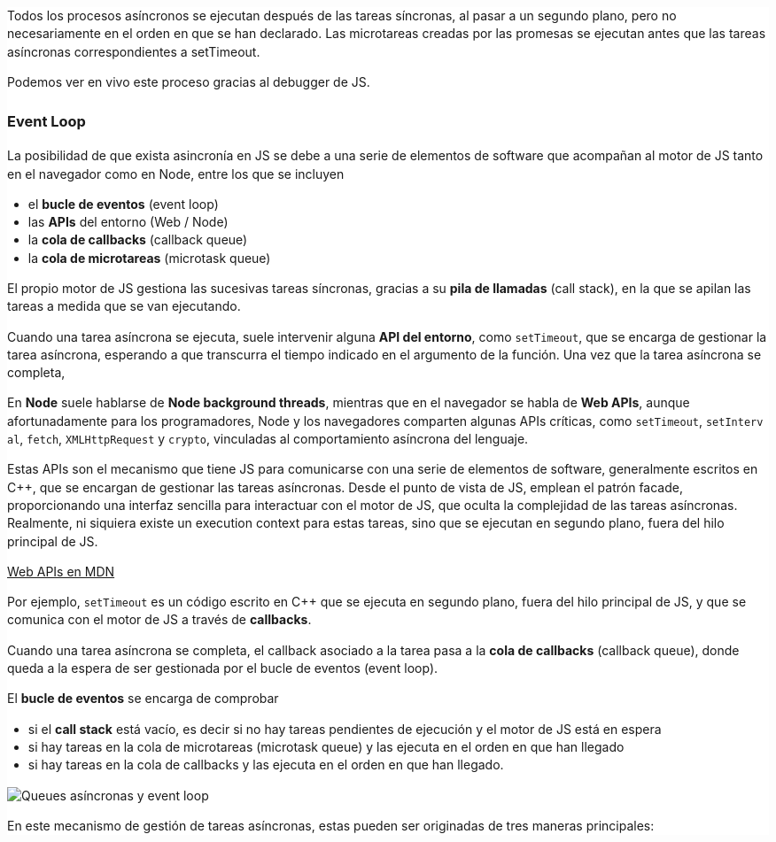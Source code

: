Todos los procesos asíncronos se ejecutan después de las tareas síncronas, al pasar a un segundo plano, pero no necesariamente en el orden en que se han declarado. Las microtareas creadas por las promesas se ejecutan antes que las tareas asíncronas correspondientes a setTimeout.

Podemos ver en vivo este proceso gracias al debugger de JS.

### Event Loop

La posibilidad de que exista asincronía en JS se debe a una serie de elementos de software que acompañan al motor de JS tanto en el navegador como en Node, entre los que se incluyen

-   el **bucle de eventos** (event loop)
-   las **APIs** del entorno (Web / Node)
-   la **cola de callbacks** (callback queue)
-   la **cola de microtareas** (microtask queue)

El propio motor de JS gestiona las sucesivas tareas síncronas, gracias a su **pila de llamadas** (call stack), en la que se apilan las tareas a medida que se van ejecutando.

Cuando una tarea asíncrona se ejecuta, suele intervenir alguna **API del entorno**, como `setTimeout`, que se encarga de gestionar la tarea asíncrona, esperando a que transcurra el tiempo indicado en el argumento de la función. Una vez que la tarea asíncrona se completa,

En **Node** suele hablarse de **Node background threads**, mientras que en el navegador se habla de **Web APIs**, aunque afortunadamente para los programadores, Node y los navegadores comparten algunas APIs críticas, como `setTimeout`, `setInterval`, `fetch`, `XMLHttpRequest` y `crypto`, vinculadas al comportamiento asíncrona del lenguaje.

Estas APIs son el mecanismo que tiene JS para comunicarse con una serie de elementos de software, generalmente escritos en C++, que se encargan de gestionar las tareas asíncronas. Desde el punto de vista de JS, emplean el patrón facade, proporcionando una interfaz sencilla para interactuar con el motor de JS, que oculta la complejidad de las tareas asíncronas. Realmente, ni siquiera existe un execution context para estas tareas, sino que se ejecutan en segundo plano, fuera del hilo principal de JS.

[Web APIs en MDN](https://developer.mozilla.org/es/docs/Web/API)

Por ejemplo, `setTimeout` es un código escrito en C++ que se ejecuta en segundo plano, fuera del hilo principal de JS, y que se comunica con el motor de JS a través de **callbacks**.

Cuando una tarea asíncrona se completa, el callback asociado a la tarea pasa a la **cola de callbacks** (callback queue), donde queda a la espera de ser gestionada por el bucle de eventos (event loop).

El **bucle de eventos** se encarga de comprobar

-   si el **call stack** está vacío, es decir si no hay tareas pendientes de ejecución y el motor de JS está en espera
-   si hay tareas en la cola de microtareas (microtask queue) y las ejecuta en el orden en que han llegado
-   si hay tareas en la cola de callbacks y las ejecuta en el orden en que han llegado.

![Queues asíncronas y event loop](assets/event.loop.svg)

En este mecanismo de gestión de tareas asíncronas, estas pueden ser originadas de tres maneras principales:
